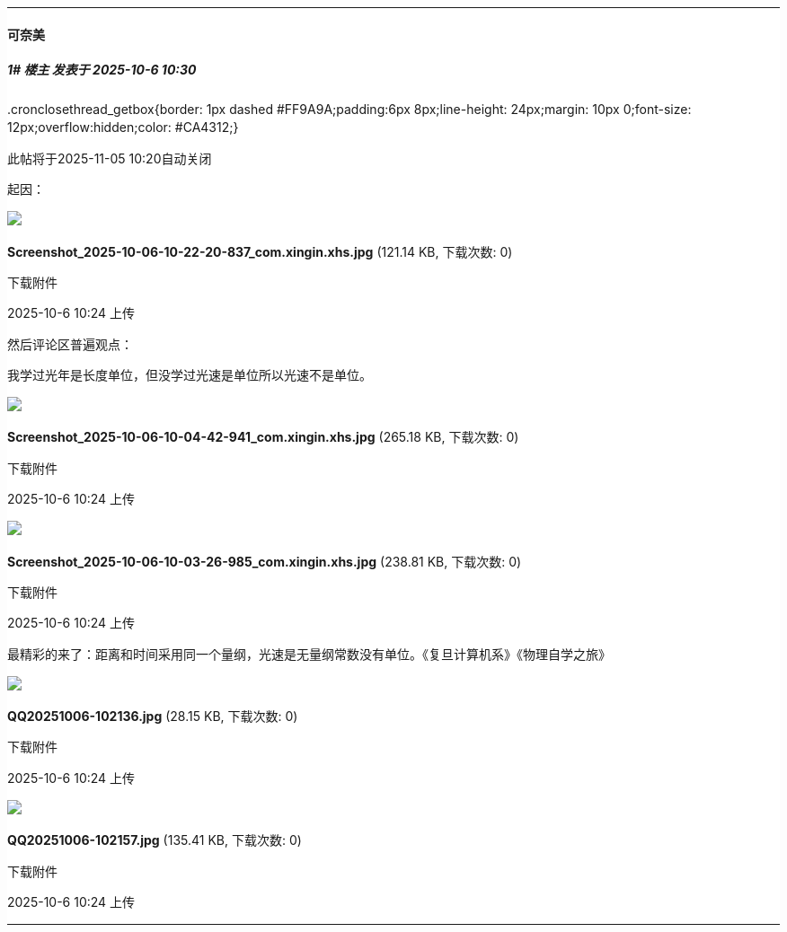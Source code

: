 ﻿
*****

####  可奈美  
##### 1#       楼主       发表于 2025-10-6 10:30

.cronclosethread_getbox{border: 1px dashed #FF9A9A;padding:6px 8px;line-height: 24px;margin: 10px 0;font-size: 12px;overflow:hidden;color: #CA4312;}

此帖将于2025-11-05 10:20自动关闭

起因：

<img src="https://img.stage1st.com/forum/202510/06/102445qmve0lvlcwe2833s.jpg" referrerpolicy="no-referrer">

<strong>Screenshot_2025-10-06-10-22-20-837_com.xingin.xhs.jpg</strong> (121.14 KB, 下载次数: 0)

下载附件

2025-10-6 10:24 上传

然后评论区普遍观点：

我学过光年是长度单位，但没学过光速是单位所以光速不是单位。

<img src="https://img.stage1st.com/forum/202510/06/102445j7p8utp72wxft8g7.jpg" referrerpolicy="no-referrer">

<strong>Screenshot_2025-10-06-10-04-42-941_com.xingin.xhs.jpg</strong> (265.18 KB, 下载次数: 0)

下载附件

2025-10-6 10:24 上传

<img src="https://img.stage1st.com/forum/202510/06/102445atkan3pnak3cpjyu.jpg" referrerpolicy="no-referrer">

<strong>Screenshot_2025-10-06-10-03-26-985_com.xingin.xhs.jpg</strong> (238.81 KB, 下载次数: 0)

下载附件

2025-10-6 10:24 上传

最精彩的来了：距离和时间采用同一个量纲，光速是无量纲常数没有单位。《复旦计算机系》《物理自学之旅》

<img src="https://img.stage1st.com/forum/202510/06/102444xpvd47w41ojvz3wo.jpg" referrerpolicy="no-referrer">

<strong>QQ20251006-102136.jpg</strong> (28.15 KB, 下载次数: 0)

下载附件

2025-10-6 10:24 上传

<img src="https://img.stage1st.com/forum/202510/06/102445dn9y0l5ll4y2oo4c.jpg" referrerpolicy="no-referrer">

<strong>QQ20251006-102157.jpg</strong> (135.41 KB, 下载次数: 0)

下载附件

2025-10-6 10:24 上传

*****
